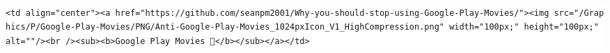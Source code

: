     <td align="center"><a href="https://github.com/seanpm2001/Why-you-should-stop-using-Google-Play-Movies/"><img src="/Graphics/P/Google-Play-Movies/PNG/Anti-Google-Play-Movies_1024pxIcon_V1_HighCompression.png" width="100px;" height="100px;" alt=""/><br /><sub><b>Google Play Movies 🧿️</b></sub></a></td>